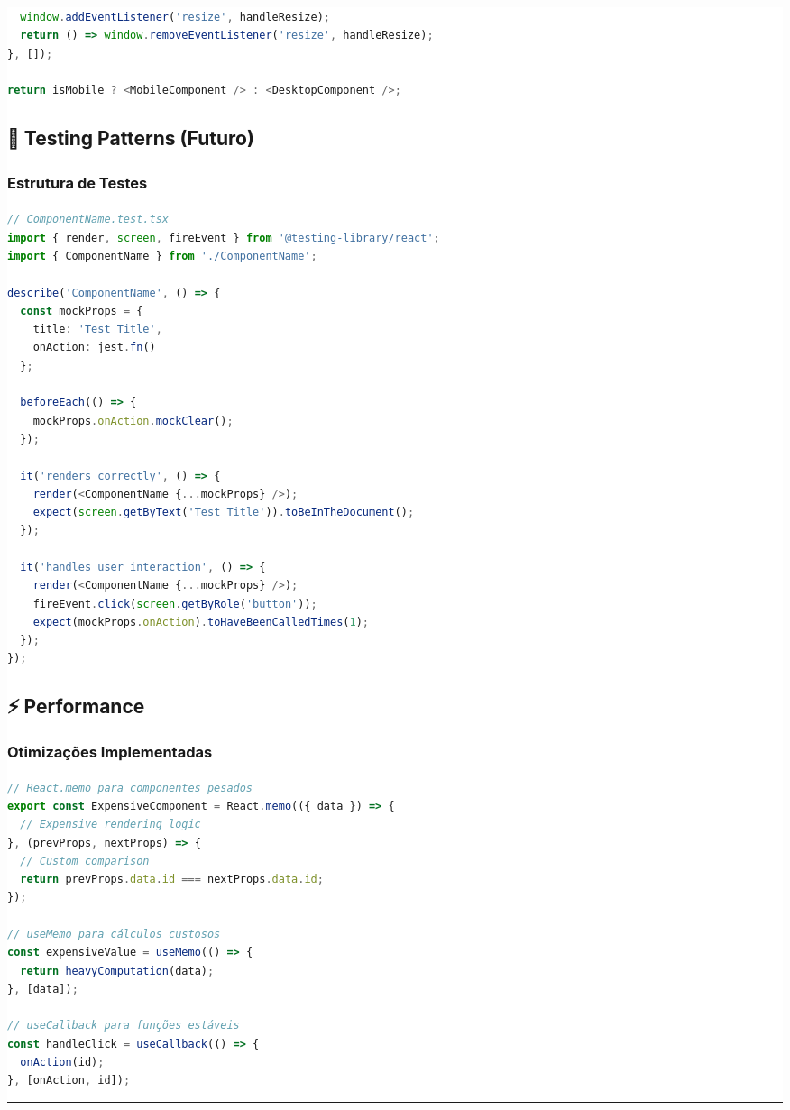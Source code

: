 ```typescript
  window.addEventListener('resize', handleResize);
  return () => window.removeEventListener('resize', handleResize);
}, []);

return isMobile ? <MobileComponent /> : <DesktopComponent />;
```

## 🧪 Testing Patterns (Futuro)

### Estrutura de Testes
```typescript
// ComponentName.test.tsx
import { render, screen, fireEvent } from '@testing-library/react';
import { ComponentName } from './ComponentName';

describe('ComponentName', () => {
  const mockProps = {
    title: 'Test Title',
    onAction: jest.fn()
  };

  beforeEach(() => {
    mockProps.onAction.mockClear();
  });

  it('renders correctly', () => {
    render(<ComponentName {...mockProps} />);
    expect(screen.getByText('Test Title')).toBeInTheDocument();
  });

  it('handles user interaction', () => {
    render(<ComponentName {...mockProps} />);
    fireEvent.click(screen.getByRole('button'));
    expect(mockProps.onAction).toHaveBeenCalledTimes(1);
  });
});
```

## ⚡ Performance

### Otimizações Implementadas
```typescript
// React.memo para componentes pesados
export const ExpensiveComponent = React.memo(({ data }) => {
  // Expensive rendering logic
}, (prevProps, nextProps) => {
  // Custom comparison
  return prevProps.data.id === nextProps.data.id;
});

// useMemo para cálculos custosos
const expensiveValue = useMemo(() => {
  return heavyComputation(data);
}, [data]);

// useCallback para funções estáveis
const handleClick = useCallback(() => {
  onAction(id);
}, [onAction, id]);
```

---
